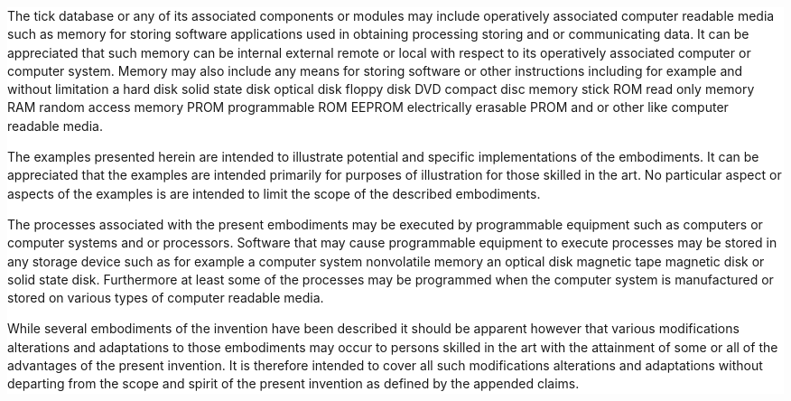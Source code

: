 The tick database or any of its associated components or modules may include operatively associated computer readable media such as memory for storing software applications used in obtaining processing storing and or communicating data. It can be appreciated that such memory can be internal external remote or local with respect to its operatively associated computer or computer system. Memory may also include any means for storing software or other instructions including for example and without limitation a hard disk solid state disk optical disk floppy disk DVD compact disc memory stick ROM read only memory RAM random access memory PROM programmable ROM EEPROM electrically erasable PROM and or other like computer readable media.

The examples presented herein are intended to illustrate potential and specific implementations of the embodiments. It can be appreciated that the examples are intended primarily for purposes of illustration for those skilled in the art. No particular aspect or aspects of the examples is are intended to limit the scope of the described embodiments.

The processes associated with the present embodiments may be executed by programmable equipment such as computers or computer systems and or processors. Software that may cause programmable equipment to execute processes may be stored in any storage device such as for example a computer system nonvolatile memory an optical disk magnetic tape magnetic disk or solid state disk. Furthermore at least some of the processes may be programmed when the computer system is manufactured or stored on various types of computer readable media.

While several embodiments of the invention have been described it should be apparent however that various modifications alterations and adaptations to those embodiments may occur to persons skilled in the art with the attainment of some or all of the advantages of the present invention. It is therefore intended to cover all such modifications alterations and adaptations without departing from the scope and spirit of the present invention as defined by the appended claims.

